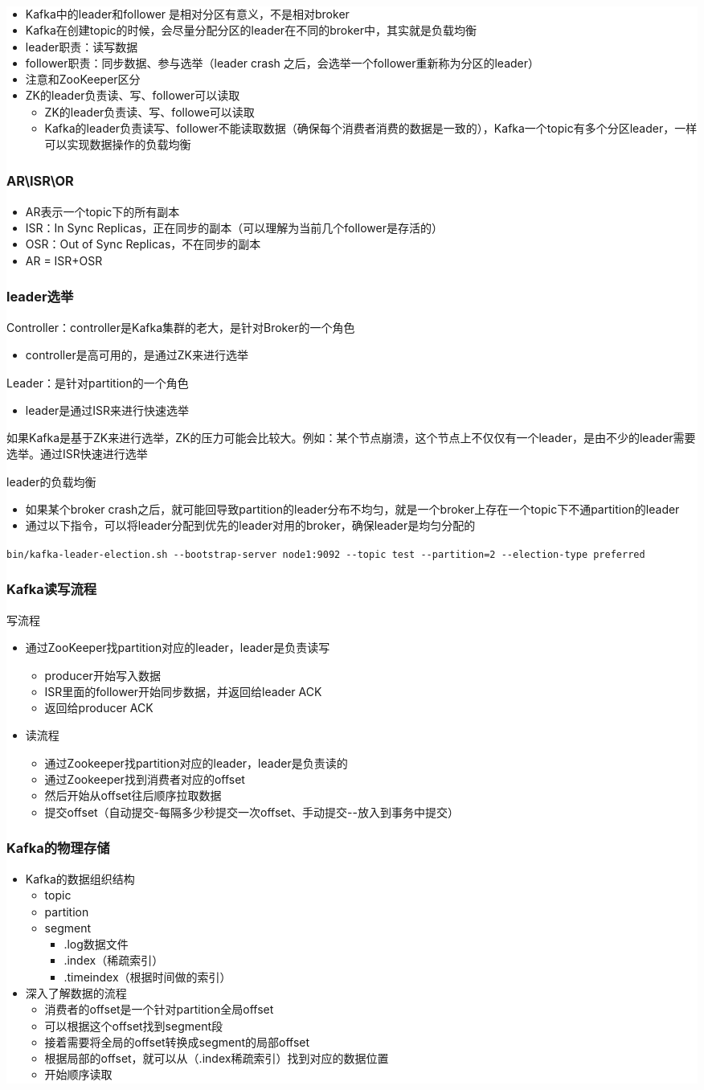 - Kafka中的leader和follower 是相对分区有意义，不是相对broker
- Kafka在创建topic的时候，会尽量分配分区的leader在不同的broker中，其实就是负载均衡
- leader职责：读写数据
- follower职责：同步数据、参与选举（leader crash 之后，会选举一个follower重新称为分区的leader）
- 注意和ZooKeeper区分
- ZK的leader负责读、写、follower可以读取
  - ZK的leader负责读、写、followe可以读取
  - Kafka的leader负责读写、follower不能读取数据（确保每个消费者消费的数据是一致的），Kafka一个topic有多个分区leader，一样可以实现数据操作的负载均衡

###  AR\ISR\OR

- AR表示一个topic下的所有副本
- ISR：In Sync Replicas，正在同步的副本（可以理解为当前几个follower是存活的）
- OSR：Out of Sync Replicas，不在同步的副本
- AR = ISR+OSR

### leader选举

Controller：controller是Kafka集群的老大，是针对Broker的一个角色

- controller是高可用的，是通过ZK来进行选举

Leader：是针对partition的一个角色

- leader是通过ISR来进行快速选举

如果Kafka是基于ZK来进行选举，ZK的压力可能会比较大。例如：某个节点崩溃，这个节点上不仅仅有一个leader，是由不少的leader需要选举。通过ISR快速进行选举

leader的负载均衡

- 如果某个broker crash之后，就可能回导致partition的leader分布不均匀，就是一个broker上存在一个topic下不通partition的leader
- 通过以下指令，可以将leader分配到优先的leader对用的broker，确保leader是均匀分配的

```
bin/kafka-leader-election.sh --bootstrap-server node1:9092 --topic test --partition=2 --election-type preferred
```

### Kafka读写流程

写流程

- 通过ZooKeeper找partition对应的leader，leader是负责读写
  - producer开始写入数据
  - ISR里面的follower开始同步数据，并返回给leader ACK
  - 返回给producer ACK

- 读流程
  - 通过Zookeeper找partition对应的leader，leader是负责读的
  - 通过Zookeeper找到消费者对应的offset
  - 然后开始从offset往后顺序拉取数据
  - 提交offset（自动提交-每隔多少秒提交一次offset、手动提交--放入到事务中提交）

### Kafka的物理存储

- Kafka的数据组织结构
  - topic
  - partition
  - segment
    - .log数据文件
    - .index（稀疏索引）
    - .timeindex（根据时间做的索引）
- 深入了解数据的流程
  - 消费者的offset是一个针对partition全局offset
  - 可以根据这个offset找到segment段
  - 接着需要将全局的offset转换成segment的局部offset
  - 根据局部的offset，就可以从（.index稀疏索引）找到对应的数据位置
  - 开始顺序读取
